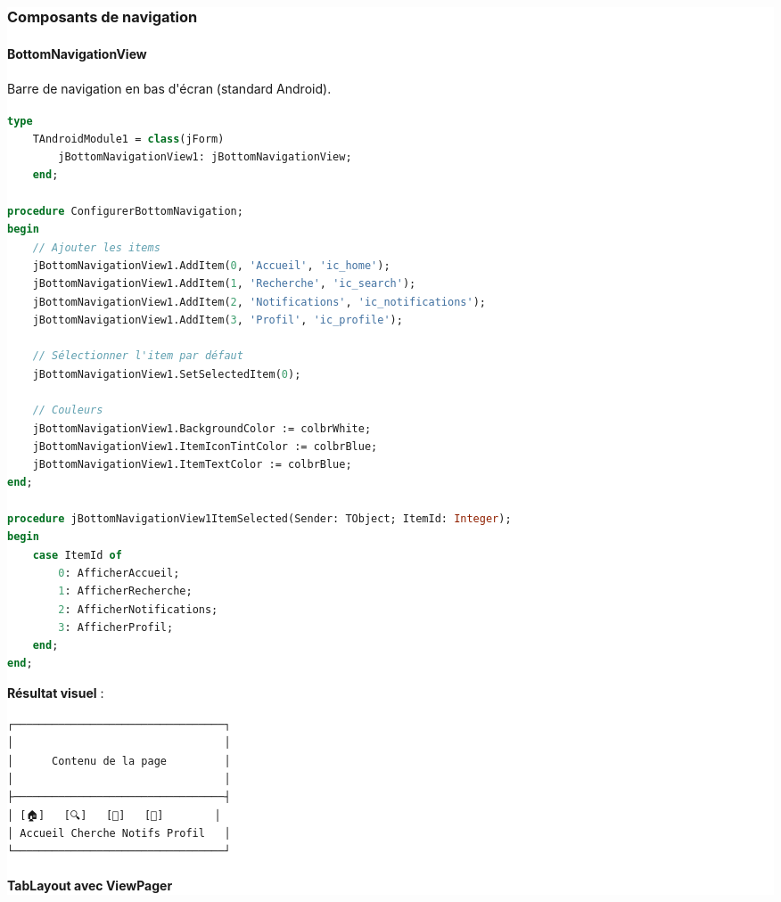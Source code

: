 ### Composants de navigation

#### BottomNavigationView

Barre de navigation en bas d'écran (standard Android).

```pascal
type
    TAndroidModule1 = class(jForm)
        jBottomNavigationView1: jBottomNavigationView;
    end;

procedure ConfigurerBottomNavigation;
begin
    // Ajouter les items
    jBottomNavigationView1.AddItem(0, 'Accueil', 'ic_home');
    jBottomNavigationView1.AddItem(1, 'Recherche', 'ic_search');
    jBottomNavigationView1.AddItem(2, 'Notifications', 'ic_notifications');
    jBottomNavigationView1.AddItem(3, 'Profil', 'ic_profile');

    // Sélectionner l'item par défaut
    jBottomNavigationView1.SetSelectedItem(0);

    // Couleurs
    jBottomNavigationView1.BackgroundColor := colbrWhite;
    jBottomNavigationView1.ItemIconTintColor := colbrBlue;
    jBottomNavigationView1.ItemTextColor := colbrBlue;
end;

procedure jBottomNavigationView1ItemSelected(Sender: TObject; ItemId: Integer);
begin
    case ItemId of
        0: AfficherAccueil;
        1: AfficherRecherche;
        2: AfficherNotifications;
        3: AfficherProfil;
    end;
end;
```

**Résultat visuel** :
```
┌─────────────────────────────────┐
│                                 │
│      Contenu de la page         │
│                                 │
├─────────────────────────────────┤
│ [🏠]   [🔍]   [🔔]   [👤]        │
│ Accueil Cherche Notifs Profil   │
└─────────────────────────────────┘
```

#### TabLayout avec ViewPager
